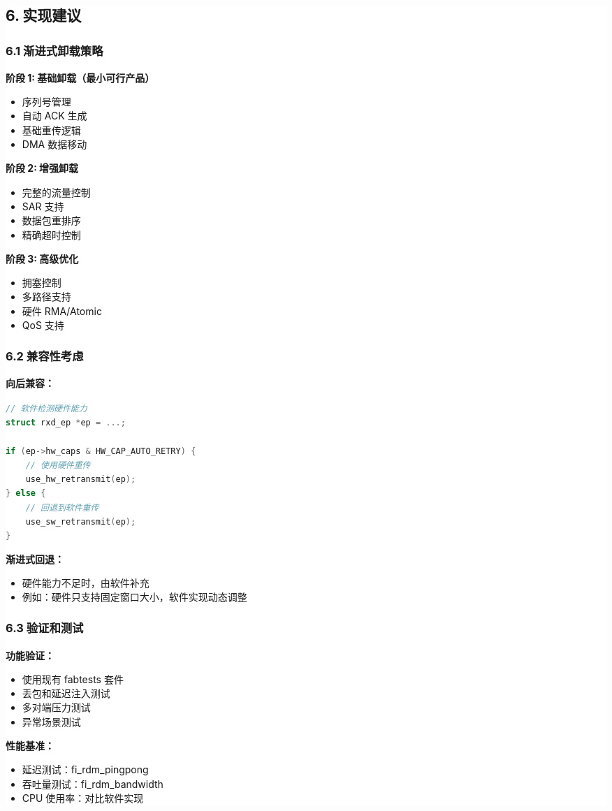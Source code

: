 ## 6. 实现建议

### 6.1 渐进式卸载策略

**阶段 1: 基础卸载（最小可行产品）**
- 序列号管理
- 自动 ACK 生成
- 基础重传逻辑
- DMA 数据移动

**阶段 2: 增强卸载**
- 完整的流量控制
- SAR 支持
- 数据包重排序
- 精确超时控制

**阶段 3: 高级优化**
- 拥塞控制
- 多路径支持
- 硬件 RMA/Atomic
- QoS 支持

### 6.2 兼容性考虑

**向后兼容：**
```c
// 软件检测硬件能力
struct rxd_ep *ep = ...;

if (ep->hw_caps & HW_CAP_AUTO_RETRY) {
    // 使用硬件重传
    use_hw_retransmit(ep);
} else {
    // 回退到软件重传
    use_sw_retransmit(ep);
}
```

**渐进式回退：**
- 硬件能力不足时，由软件补充
- 例如：硬件只支持固定窗口大小，软件实现动态调整

### 6.3 验证和测试

**功能验证：**
- 使用现有 fabtests 套件
- 丢包和延迟注入测试
- 多对端压力测试
- 异常场景测试

**性能基准：**
- 延迟测试：fi_rdm_pingpong
- 吞吐量测试：fi_rdm_bandwidth
- CPU 使用率：对比软件实现
